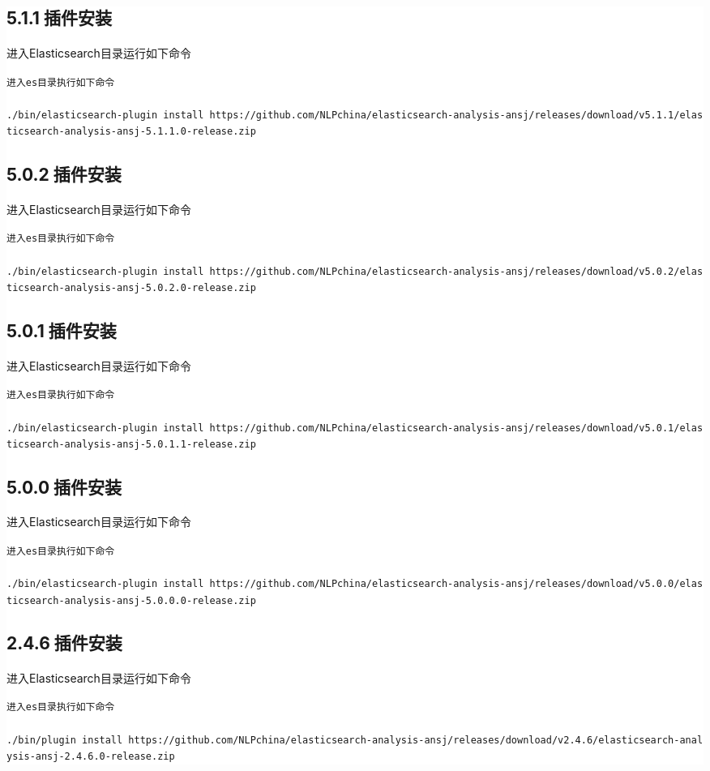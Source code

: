 ## 5.1.1 插件安装

进入Elasticsearch目录运行如下命令

````
进入es目录执行如下命令

./bin/elasticsearch-plugin install https://github.com/NLPchina/elasticsearch-analysis-ansj/releases/download/v5.1.1/elasticsearch-analysis-ansj-5.1.1.0-release.zip
````

## 5.0.2 插件安装

进入Elasticsearch目录运行如下命令

````
进入es目录执行如下命令

./bin/elasticsearch-plugin install https://github.com/NLPchina/elasticsearch-analysis-ansj/releases/download/v5.0.2/elasticsearch-analysis-ansj-5.0.2.0-release.zip
````

## 5.0.1 插件安装

进入Elasticsearch目录运行如下命令

````
进入es目录执行如下命令

./bin/elasticsearch-plugin install https://github.com/NLPchina/elasticsearch-analysis-ansj/releases/download/v5.0.1/elasticsearch-analysis-ansj-5.0.1.1-release.zip
````

## 5.0.0 插件安装

进入Elasticsearch目录运行如下命令

````
进入es目录执行如下命令

./bin/elasticsearch-plugin install https://github.com/NLPchina/elasticsearch-analysis-ansj/releases/download/v5.0.0/elasticsearch-analysis-ansj-5.0.0.0-release.zip
````

## 2.4.6 插件安装

进入Elasticsearch目录运行如下命令

````
进入es目录执行如下命令

./bin/plugin install https://github.com/NLPchina/elasticsearch-analysis-ansj/releases/download/v2.4.6/elasticsearch-analysis-ansj-2.4.6.0-release.zip
````
